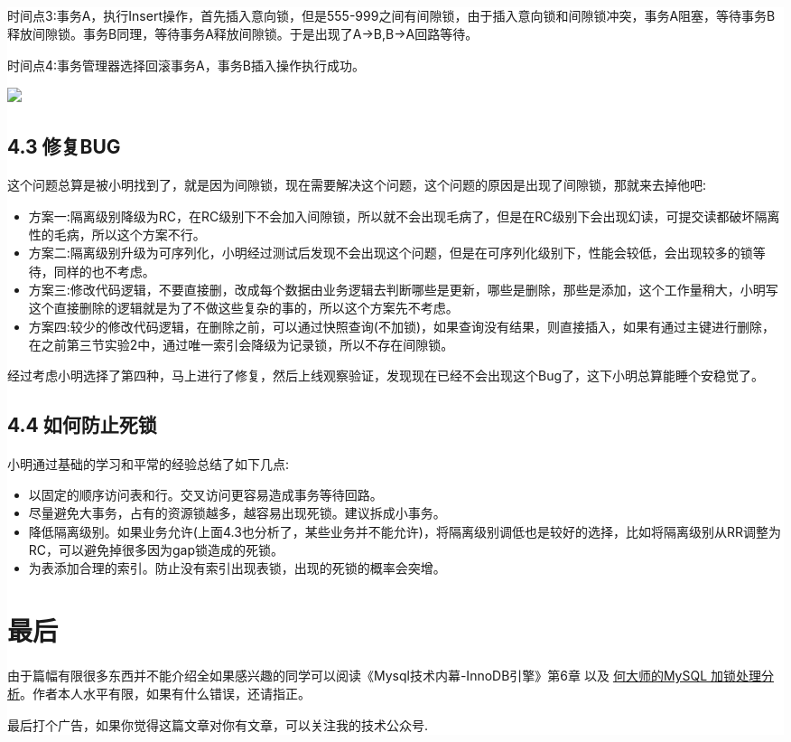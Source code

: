 时间点3:事务A，执行Insert操作，首先插入意向锁，但是555-999之间有间隙锁，由于插入意向锁和间隙锁冲突，事务A阻塞，等待事务B释放间隙锁。事务B同理，等待事务A释放间隙锁。于是出现了A->B,B->A回路等待。

时间点4:事务管理器选择回滚事务A，事务B插入操作执行成功。


![](https://user-gold-cdn.xitu.io/2018/8/9/1651f2ecc4240011?w=1162&h=870&f=png&s=97182)

## 4.3 修复BUG
这个问题总算是被小明找到了，就是因为间隙锁，现在需要解决这个问题，这个问题的原因是出现了间隙锁，那就来去掉他吧:
- 方案一:隔离级别降级为RC，在RC级别下不会加入间隙锁，所以就不会出现毛病了，但是在RC级别下会出现幻读，可提交读都破坏隔离性的毛病，所以这个方案不行。
- 方案二:隔离级别升级为可序列化，小明经过测试后发现不会出现这个问题，但是在可序列化级别下，性能会较低，会出现较多的锁等待，同样的也不考虑。
- 方案三:修改代码逻辑，不要直接删，改成每个数据由业务逻辑去判断哪些是更新，哪些是删除，那些是添加，这个工作量稍大，小明写这个直接删除的逻辑就是为了不做这些复杂的事的，所以这个方案先不考虑。
- 方案四:较少的修改代码逻辑，在删除之前，可以通过快照查询(不加锁)，如果查询没有结果，则直接插入，如果有通过主键进行删除，在之前第三节实验2中，通过唯一索引会降级为记录锁，所以不存在间隙锁。

经过考虑小明选择了第四种，马上进行了修复，然后上线观察验证，发现现在已经不会出现这个Bug了，这下小明总算能睡个安稳觉了。

## 4.4 如何防止死锁
小明通过基础的学习和平常的经验总结了如下几点:
- 以固定的顺序访问表和行。交叉访问更容易造成事务等待回路。
- 尽量避免大事务，占有的资源锁越多，越容易出现死锁。建议拆成小事务。
- 降低隔离级别。如果业务允许(上面4.3也分析了，某些业务并不能允许)，将隔离级别调低也是较好的选择，比如将隔离级别从RR调整为RC，可以避免掉很多因为gap锁造成的死锁。 
- 为表添加合理的索引。防止没有索引出现表锁，出现的死锁的概率会突增。

# 最后
由于篇幅有限很多东西并不能介绍全如果感兴趣的同学可以阅读《Mysql技术内幕-InnoDB引擎》第6章 以及 [何大师的MySQL 加锁处理分析](http://hedengcheng.com/?p=771#_Toc374698317)。作者本人水平有限，如果有什么错误，还请指正。

最后打个广告，如果你觉得这篇文章对你有文章，可以关注我的技术公众号.
